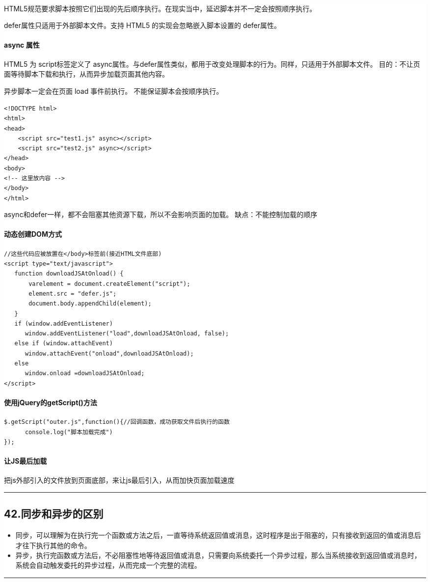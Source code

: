 HTML5规范要求脚本按照它们出现的先后顺序执行。在现实当中，延迟脚本并不一定会按照顺序执行。

defer属性只适用于外部脚本文件。支持 HTML5 的实现会忽略嵌入脚本设置的 defer属性。
#### async 属性
HTML5 为 script标签定义了 async属性。与defer属性类似，都用于改变处理脚本的行为。同样，只适用于外部脚本文件。
目的：不让页面等待脚本下载和执行，从而异步加载页面其他内容。

异步脚本一定会在页面 load 事件前执行。
不能保证脚本会按顺序执行。
```
<!DOCTYPE html>
<html>
<head>
    <script src="test1.js" async></script>
    <script src="test2.js" async></script>
</head>
<body>
<!-- 这里放内容 -->
</body>
</html>  
```
async和defer一样，都不会阻塞其他资源下载，所以不会影响页面的加载。
缺点：不能控制加载的顺序
#### 动态创建DOM方式
```
//这些代码应被放置在</body>标签前(接近HTML文件底部)
<script type="text/javascript">  
   function downloadJSAtOnload() {  
       varelement = document.createElement("script");  
       element.src = "defer.js";  
       document.body.appendChild(element);  
   }  
   if (window.addEventListener)  
      window.addEventListener("load",downloadJSAtOnload, false);  
   else if (window.attachEvent)  
      window.attachEvent("onload",downloadJSAtOnload);  
   else 
      window.onload =downloadJSAtOnload;  
</script>  
```
#### 使用jQuery的getScript()方法
```
$.getScript("outer.js",function(){//回调函数，成功获取文件后执行的函数  
      console.log("脚本加载完成")  
});
```
#### 让JS最后加载
把js外部引入的文件放到页面底部，来让js最后引入，从而加快页面加载速度

----
## 42.同步和异步的区别
- 同步，可以理解为在执行完一个函数或方法之后，一直等待系统返回值或消息，这时程序是出于阻塞的，只有接收到返回的值或消息后才往下执行其他的命令。  
- 异步，执行完函数或方法后，不必阻塞性地等待返回值或消息，只需要向系统委托一个异步过程，那么当系统接收到返回值或消息时，系统会自动触发委托的异步过程，从而完成一个完整的流程。
---
